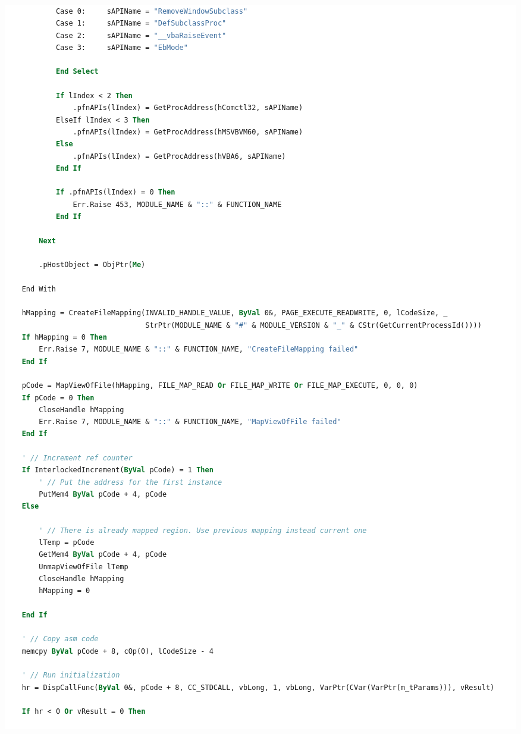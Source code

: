 ```vb
            Case 0:     sAPIName = "RemoveWindowSubclass"
            Case 1:     sAPIName = "DefSubclassProc"
            Case 2:     sAPIName = "__vbaRaiseEvent"
            Case 3:     sAPIName = "EbMode"
           
            End Select
            
            If lIndex < 2 Then
                .pfnAPIs(lIndex) = GetProcAddress(hComctl32, sAPIName)
            ElseIf lIndex < 3 Then
                .pfnAPIs(lIndex) = GetProcAddress(hMSVBVM60, sAPIName)
            Else
                .pfnAPIs(lIndex) = GetProcAddress(hVBA6, sAPIName)
            End If
            
            If .pfnAPIs(lIndex) = 0 Then
                Err.Raise 453, MODULE_NAME & "::" & FUNCTION_NAME
            End If
            
        Next
        
        .pHostObject = ObjPtr(Me)
        
    End With
    
    hMapping = CreateFileMapping(INVALID_HANDLE_VALUE, ByVal 0&, PAGE_EXECUTE_READWRITE, 0, lCodeSize, _
                                 StrPtr(MODULE_NAME & "#" & MODULE_VERSION & "_" & CStr(GetCurrentProcessId())))
    If hMapping = 0 Then
        Err.Raise 7, MODULE_NAME & "::" & FUNCTION_NAME, "CreateFileMapping failed"
    End If
    
    pCode = MapViewOfFile(hMapping, FILE_MAP_READ Or FILE_MAP_WRITE Or FILE_MAP_EXECUTE, 0, 0, 0)
    If pCode = 0 Then
        CloseHandle hMapping
        Err.Raise 7, MODULE_NAME & "::" & FUNCTION_NAME, "MapViewOfFile failed"
    End If
    
    ' // Increment ref counter
    If InterlockedIncrement(ByVal pCode) = 1 Then
        ' // Put the address for the first instance
        PutMem4 ByVal pCode + 4, pCode
    Else
        
        ' // There is already mapped region. Use previous mapping instead current one
        lTemp = pCode
        GetMem4 ByVal pCode + 4, pCode
        UnmapViewOfFile lTemp
        CloseHandle hMapping
        hMapping = 0
        
    End If
    
    ' // Copy asm code
    memcpy ByVal pCode + 8, cOp(0), lCodeSize - 4
    
    ' // Run initialization
    hr = DispCallFunc(ByVal 0&, pCode + 8, CC_STDCALL, vbLong, 1, vbLong, VarPtr(CVar(VarPtr(m_tParams))), vResult)
    
    If hr < 0 Or vResult = 0 Then
        
```